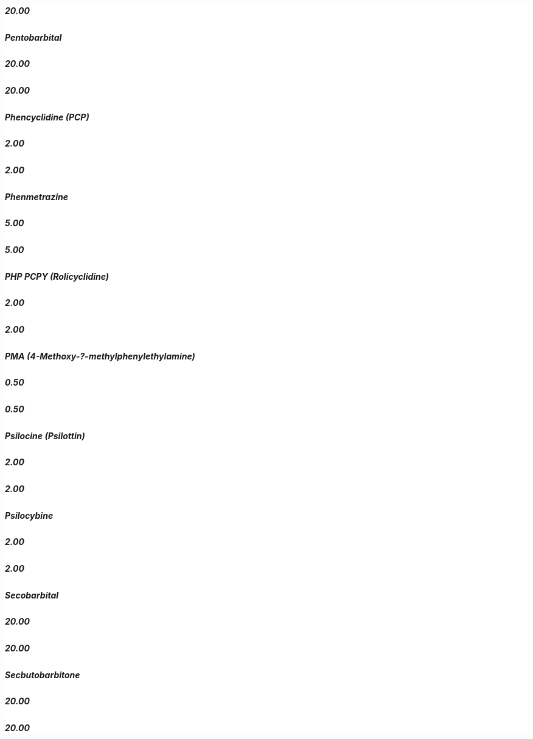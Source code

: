 ##### 20.00 

##### Pentobarbital	

##### 20.00 

##### 20.00 

##### Phencyclidine (PCP)	

##### 2.00 

##### 2.00 

##### Phenmetrazine	

##### 5.00 

##### 5.00 

##### PHP PCPY (Rolicyclidine)	

##### 2.00 

##### 2.00 

##### PMA (4-Methoxy-?-methylphenylethylamine)	

##### 0.50 

##### 0.50 

##### Psilocine (Psilottin)	

##### 2.00 

##### 2.00 

##### Psilocybine	

##### 2.00 

##### 2.00

##### Secobarbital	

##### 20.00 

##### 20.00 

##### Secbutobarbitone	

##### 20.00 

##### 20.00 
